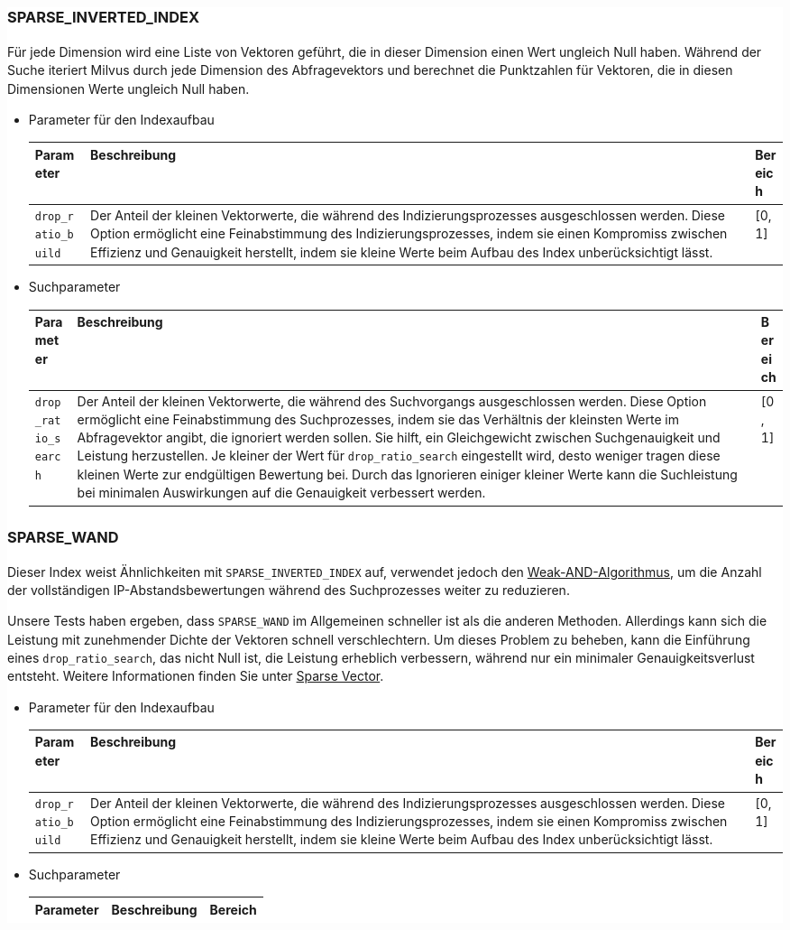 <h3 id="SPARSEINVERTEDINDEX" class="common-anchor-header">SPARSE_INVERTED_INDEX</h3><p>Für jede Dimension wird eine Liste von Vektoren geführt, die in dieser Dimension einen Wert ungleich Null haben. Während der Suche iteriert Milvus durch jede Dimension des Abfragevektors und berechnet die Punktzahlen für Vektoren, die in diesen Dimensionen Werte ungleich Null haben.</p>
<ul>
<li><p>Parameter für den Indexaufbau</p>
<table>
<thead>
<tr><th>Parameter</th><th>Beschreibung</th><th>Bereich</th></tr>
</thead>
<tbody>
<tr><td><code translate="no">drop_ratio_build</code></td><td>Der Anteil der kleinen Vektorwerte, die während des Indizierungsprozesses ausgeschlossen werden. Diese Option ermöglicht eine Feinabstimmung des Indizierungsprozesses, indem sie einen Kompromiss zwischen Effizienz und Genauigkeit herstellt, indem sie kleine Werte beim Aufbau des Index unberücksichtigt lässt.</td><td>[0, 1]</td></tr>
</tbody>
</table>
</li>
<li><p>Suchparameter</p>
<table>
<thead>
<tr><th>Parameter</th><th>Beschreibung</th><th>Bereich</th></tr>
</thead>
<tbody>
<tr><td><code translate="no">drop_ratio_search</code></td><td>Der Anteil der kleinen Vektorwerte, die während des Suchvorgangs ausgeschlossen werden. Diese Option ermöglicht eine Feinabstimmung des Suchprozesses, indem sie das Verhältnis der kleinsten Werte im Abfragevektor angibt, die ignoriert werden sollen. Sie hilft, ein Gleichgewicht zwischen Suchgenauigkeit und Leistung herzustellen. Je kleiner der Wert für <code translate="no">drop_ratio_search</code> eingestellt wird, desto weniger tragen diese kleinen Werte zur endgültigen Bewertung bei. Durch das Ignorieren einiger kleiner Werte kann die Suchleistung bei minimalen Auswirkungen auf die Genauigkeit verbessert werden.</td><td>[0, 1]</td></tr>
</tbody>
</table>
</li>
</ul>
<h3 id="SPARSEWAND" class="common-anchor-header">SPARSE_WAND</h3><p>Dieser Index weist Ähnlichkeiten mit <code translate="no">SPARSE_INVERTED_INDEX</code> auf, verwendet jedoch den <a href="https://dl.acm.org/doi/10.1145/956863.956944">Weak-AND-Algorithmus</a>, um die Anzahl der vollständigen IP-Abstandsbewertungen während des Suchprozesses weiter zu reduzieren.</p>
<p>Unsere Tests haben ergeben, dass <code translate="no">SPARSE_WAND</code> im Allgemeinen schneller ist als die anderen Methoden. Allerdings kann sich die Leistung mit zunehmender Dichte der Vektoren schnell verschlechtern. Um dieses Problem zu beheben, kann die Einführung eines <code translate="no">drop_ratio_search</code>, das nicht Null ist, die Leistung erheblich verbessern, während nur ein minimaler Genauigkeitsverlust entsteht. Weitere Informationen finden Sie unter <a href="/docs/de/sparse_vector.md">Sparse Vector</a>.</p>
<ul>
<li><p>Parameter für den Indexaufbau</p>
<table>
<thead>
<tr><th>Parameter</th><th>Beschreibung</th><th>Bereich</th></tr>
</thead>
<tbody>
<tr><td><code translate="no">drop_ratio_build</code></td><td>Der Anteil der kleinen Vektorwerte, die während des Indizierungsprozesses ausgeschlossen werden. Diese Option ermöglicht eine Feinabstimmung des Indizierungsprozesses, indem sie einen Kompromiss zwischen Effizienz und Genauigkeit herstellt, indem sie kleine Werte beim Aufbau des Index unberücksichtigt lässt.</td><td>[0, 1]</td></tr>
</tbody>
</table>
</li>
<li><p>Suchparameter</p>
<table>
<thead>
<tr><th>Parameter</th><th>Beschreibung</th><th>Bereich</th></tr>